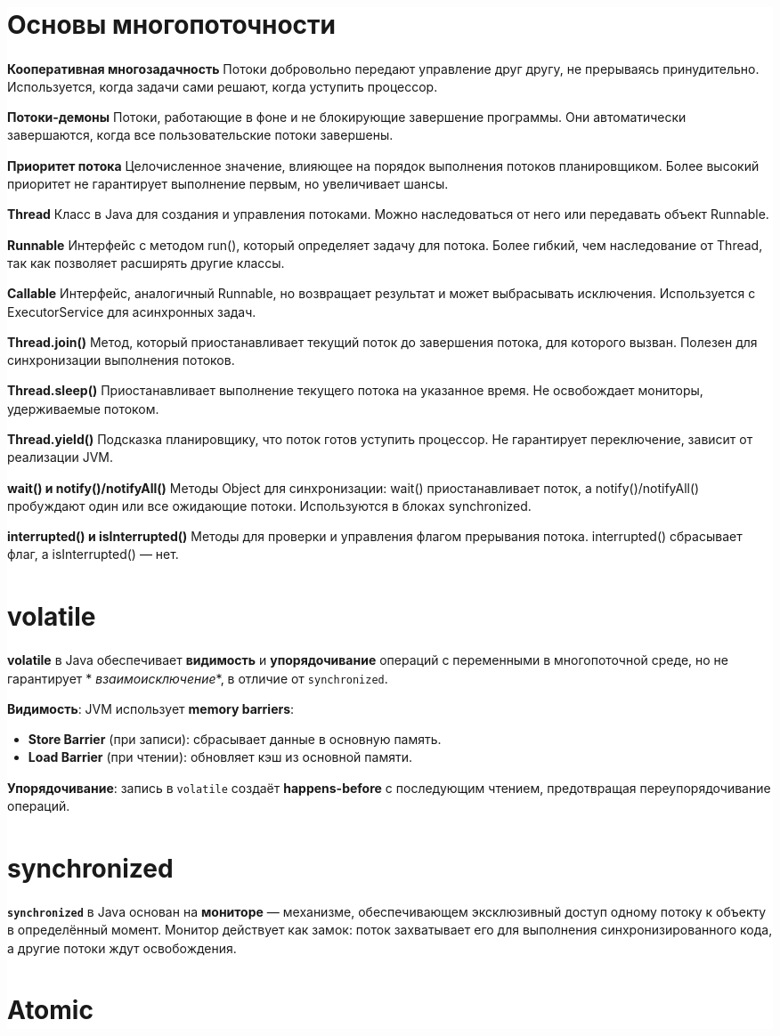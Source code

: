 
# Основы многопоточности

**Кооперативная многозадачность** Потоки добровольно передают управление друг другу, не прерываясь принудительно. Используется, когда задачи сами решают, когда уступить процессор.

**Потоки-демоны** Потоки, работающие в фоне и не блокирующие завершение программы. Они автоматически завершаются, когда все пользовательские потоки завершены.

**Приоритет потока** Целочисленное значение, влияющее на порядок выполнения потоков планировщиком. Более высокий приоритет не гарантирует выполнение первым, но увеличивает шансы.

**Thread** Класс в Java для создания и управления потоками. Можно наследоваться от него или передавать объект Runnable.

**Runnable** Интерфейс с методом run(), который определяет задачу для потока. Более гибкий, чем наследование от Thread, так как позволяет расширять другие классы.

**Callable** Интерфейс, аналогичный Runnable, но возвращает результат и может выбрасывать исключения. Используется с ExecutorService для асинхронных задач.

**Thread.join()** Метод, который приостанавливает текущий поток до завершения потока, для которого вызван. Полезен для синхронизации выполнения потоков.

**Thread.sleep()** Приостанавливает выполнение текущего потока на указанное время. Не освобождает мониторы, удерживаемые потоком.

**Thread.yield()** Подсказка планировщику, что поток готов уступить процессор. Не гарантирует переключение, зависит от реализации JVM.

**wait() и notify()/notifyAll()** Методы Object для синхронизации: wait() приостанавливает поток, а notify()/notifyAll() пробуждают один или все ожидающие потоки. Используются в блоках synchronized.

**interrupted() и isInterrupted()** Методы для проверки и управления флагом прерывания потока. interrupted() сбрасывает флаг, а isInterrupted() — нет.
# volatile

**volatile** в Java обеспечивает **видимость** и **упорядочивание** операций с переменными в многопоточной среде, но не гарантирует * _взаимоисключение_*, в отличие от `synchronized`.

**Видимость**: JVM использует **memory barriers**:
- **Store Barrier** (при записи): сбрасывает данные в основную память.
- **Load Barrier** (при чтении): обновляет кэш из основной памяти.

**Упорядочивание**: запись в `volatile` создаёт **happens-before** с последующим чтением, предотвращая переупорядочивание операций.
# synchronized

**`synchronized`** в Java основан на **мониторе** — механизме, обеспечивающем эксклюзивный доступ одному потоку к объекту в определённый момент. Монитор действует как замок: поток захватывает его для выполнения синхронизированного кода, а другие потоки ждут освобождения.

# Atomic
